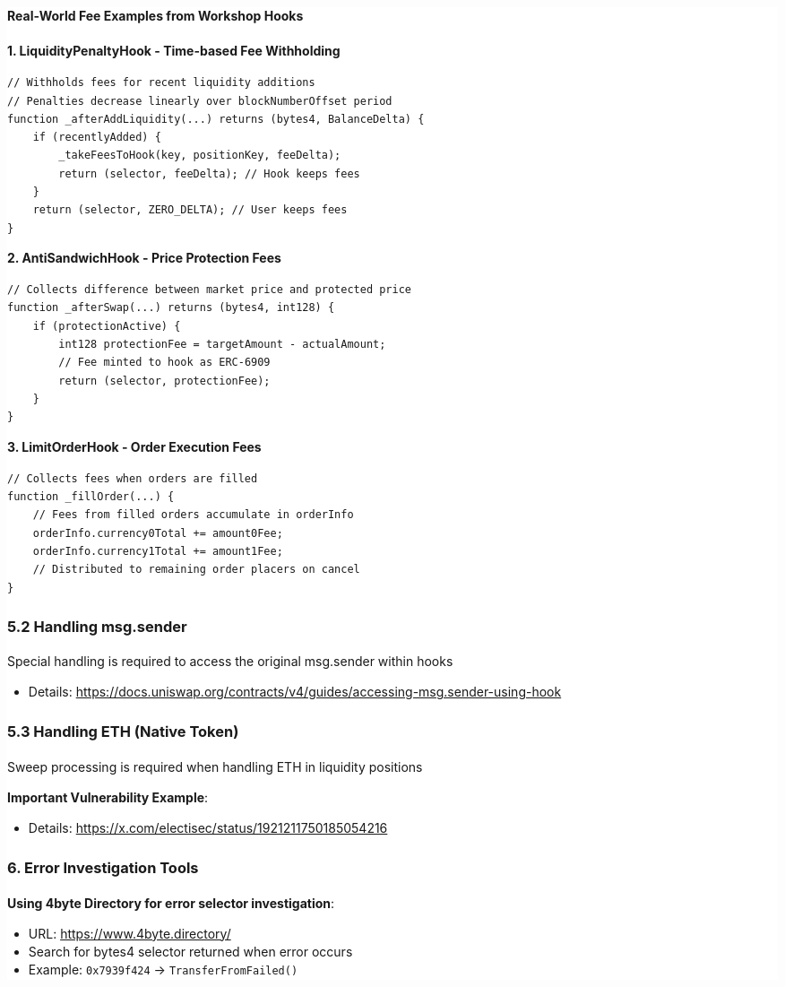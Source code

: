 #### Real-World Fee Examples from Workshop Hooks

**1. LiquidityPenaltyHook - Time-based Fee Withholding**
```solidity
// Withholds fees for recent liquidity additions
// Penalties decrease linearly over blockNumberOffset period
function _afterAddLiquidity(...) returns (bytes4, BalanceDelta) {
    if (recentlyAdded) {
        _takeFeesToHook(key, positionKey, feeDelta);
        return (selector, feeDelta); // Hook keeps fees
    }
    return (selector, ZERO_DELTA); // User keeps fees
}
```

**2. AntiSandwichHook - Price Protection Fees**
```solidity
// Collects difference between market price and protected price
function _afterSwap(...) returns (bytes4, int128) {
    if (protectionActive) {
        int128 protectionFee = targetAmount - actualAmount;
        // Fee minted to hook as ERC-6909
        return (selector, protectionFee);
    }
}
```

**3. LimitOrderHook - Order Execution Fees**
```solidity
// Collects fees when orders are filled
function _fillOrder(...) {
    // Fees from filled orders accumulate in orderInfo
    orderInfo.currency0Total += amount0Fee;
    orderInfo.currency1Total += amount1Fee;
    // Distributed to remaining order placers on cancel
}
```

### 5.2 Handling msg.sender

Special handling is required to access the original msg.sender within hooks

- Details: https://docs.uniswap.org/contracts/v4/guides/accessing-msg.sender-using-hook

### 5.3 Handling ETH (Native Token)

Sweep processing is required when handling ETH in liquidity positions

**Important Vulnerability Example**:
- Details: https://x.com/electisec/status/1921211750185054216

### 6. Error Investigation Tools

**Using 4byte Directory for error selector investigation**:
- URL: https://www.4byte.directory/
- Search for bytes4 selector returned when error occurs
- Example: `0x7939f424` → `TransferFromFailed()`
